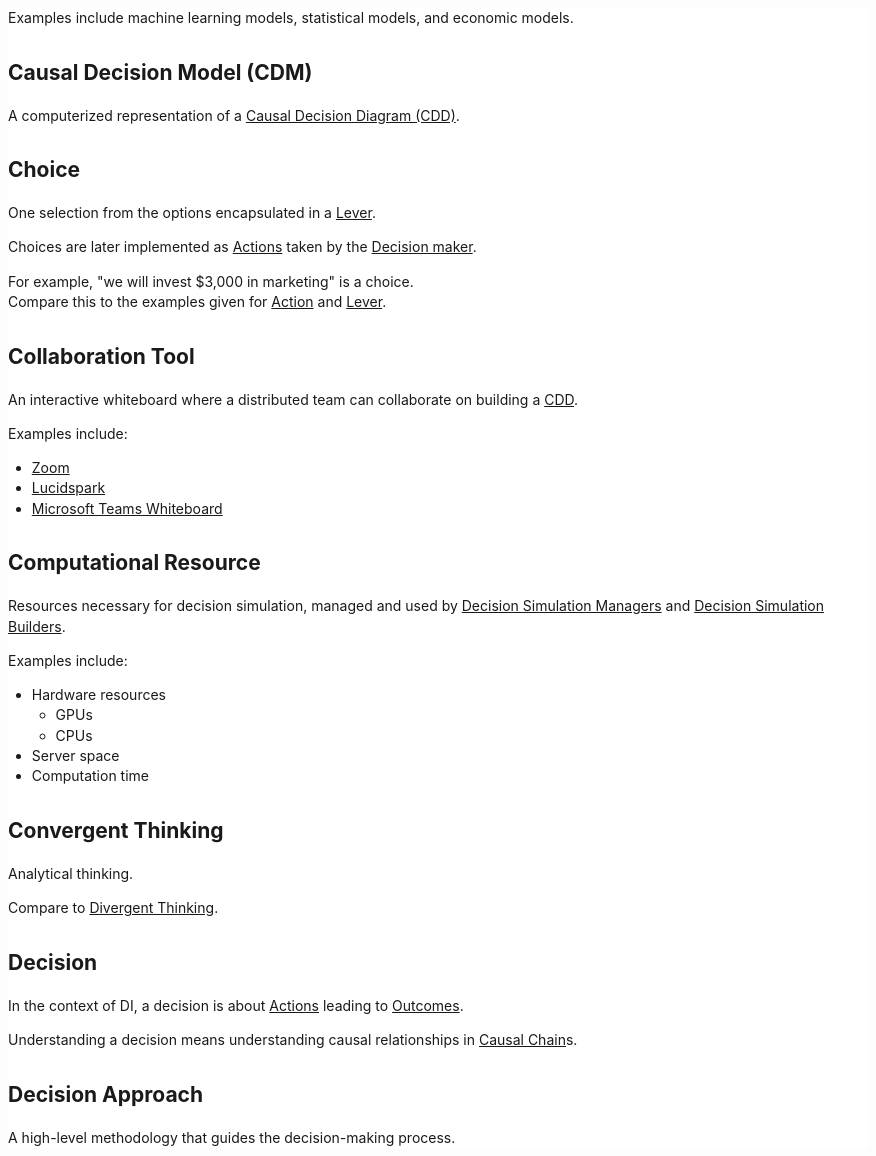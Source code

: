  Examples include machine learning models, statistical models, and economic models. 

## Causal Decision Model (CDM)
 A computerized representation of a [Causal Decision Diagram (CDD)](#causal-decision-diagram-cdd).

## Choice
 One selection from the options encapsulated in a [Lever](#lever).

Choices are later implemented as [Actions](#action) taken by the [Decision maker](#decision-maker).

For example, "we will invest $3,000 in marketing" is a choice.  
Compare this to the examples given for [Action](#action) and [Lever](#lever).

## Collaboration Tool
 An interactive whiteboard where a distributed team can collaborate on building a [CDD](#causal-decision-diagram-cdd).

Examples include:
* [Zoom](https://www.zoom.com/en/products/online-whiteboard/)
* [Lucidspark](https://lucidspark.com/landing/create/whiteboard-software)
* [Microsoft Teams Whiteboard](https://support.microsoft.com/en-us/office/use-whiteboard-in-a-teams-meeting-26f87802-b37f-4af0-806d-af79fbfb8ae6)

## Computational Resource
Resources necessary for decision simulation, managed and used by [Decision Simulation Managers](https://iamkeldev.github.io/draft-opendi-roles-user-stories/Roles/Decision%20Simulation%20Manager) and [Decision Simulation Builders](https://iamkeldev.github.io/draft-opendi-roles-user-stories/Roles/Decision%20Simulation%20Builder).

Examples include:
- Hardware resources
	- GPUs
	- CPUs
- Server space
- Computation time

## Convergent Thinking
 Analytical thinking.

Compare to [Divergent Thinking](#divergent-thinking).

## Decision
In the context of DI, a decision is about [Actions](#action) leading to [Outcomes](#outcome).

Understanding a decision means understanding causal relationships in [Causal Chain](#causal-chain)s.

## Decision Approach
A high-level methodology that guides the decision-making process.
